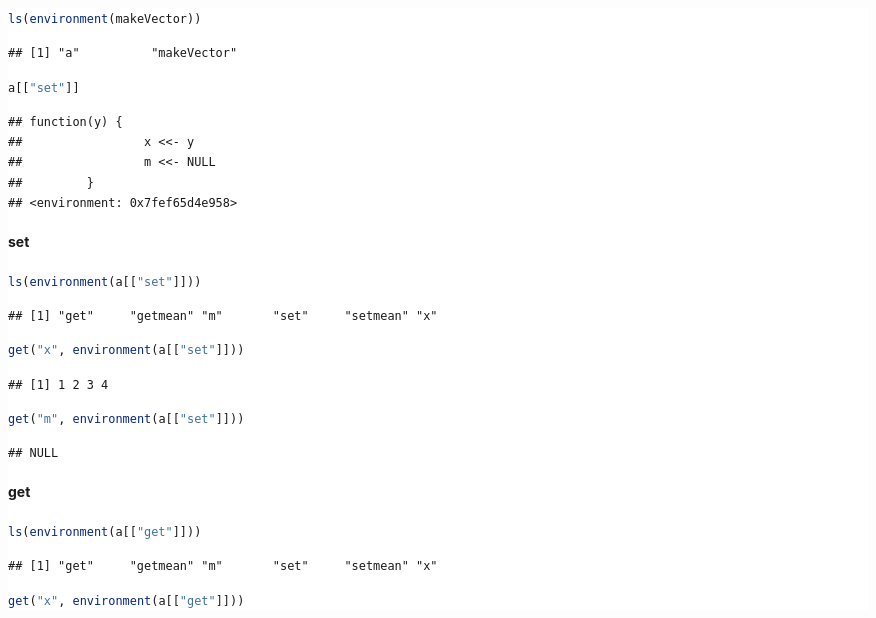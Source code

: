 ``` r
ls(environment(makeVector))
```

    ## [1] "a"          "makeVector"

``` r
a[["set"]]
```

    ## function(y) {
    ##                 x <<- y
    ##                 m <<- NULL
    ##         }
    ## <environment: 0x7fef65d4e958>

#### set

``` r
ls(environment(a[["set"]]))
```

    ## [1] "get"     "getmean" "m"       "set"     "setmean" "x"

``` r
get("x", environment(a[["set"]]))
```

    ## [1] 1 2 3 4

``` r
get("m", environment(a[["set"]]))
```

    ## NULL

#### get

``` r
ls(environment(a[["get"]]))
```

    ## [1] "get"     "getmean" "m"       "set"     "setmean" "x"

``` r
get("x", environment(a[["get"]]))
```
